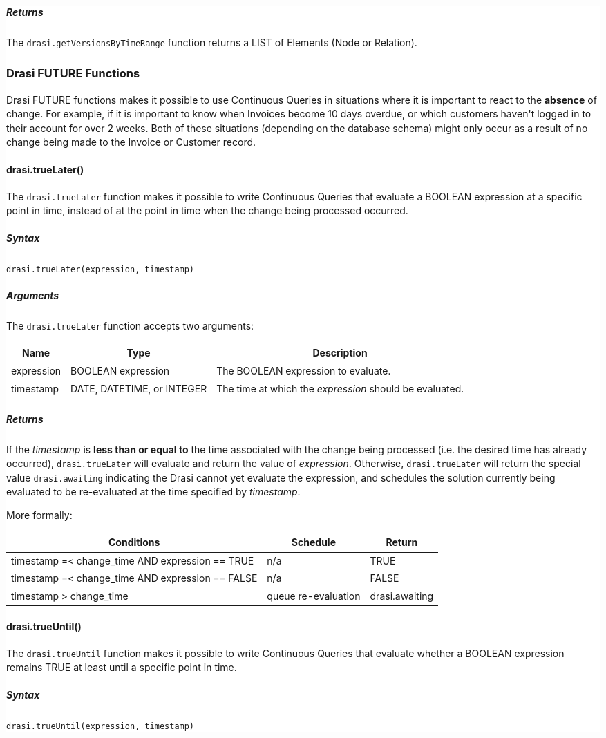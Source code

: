 ##### Returns

The `drasi.getVersionsByTimeRange` function returns a LIST of Elements (Node or Relation). 

### Drasi FUTURE Functions
Drasi FUTURE functions makes it possible to use Continuous Queries in situations where it is important to react to the  **absence** of change. For example, if it is important to know when Invoices become 10 days overdue, or which customers haven't logged in to their account for over 2 weeks. Both of these situations (depending on the database schema) might only occur as a result of no change being made to the Invoice or Customer record.

#### drasi.trueLater()
The `drasi.trueLater` function makes it possible to write Continuous Queries that evaluate a BOOLEAN expression at a specific point in time, instead of at the point in time when the change being processed occurred.  

##### Syntax
```cypher
drasi.trueLater(expression, timestamp)
```

##### Arguments
The `drasi.trueLater` function accepts two arguments:

| Name | Type | Description |
|-------------------------|-----------------------|----------------|
| expression | BOOLEAN expression | The BOOLEAN expression to evaluate.|
| timestamp | DATE, DATETIME, or INTEGER | The time at which the *expression* should be evaluated. |

##### Returns
If the *timestamp* is **less than or equal to** the time associated with the change being processed (i.e. the desired time has already occurred), `drasi.trueLater` will evaluate and return the value of *expression*. Otherwise, `drasi.trueLater` will return the special value `drasi.awaiting` indicating the Drasi cannot yet evaluate the expression, and schedules the solution currently being evaluated to be re-evaluated at the time specified by *timestamp*.

More formally:

| Conditions | Schedule | Return |
|--|--|--|
| timestamp =< change_time AND expression == TRUE | n/a | TRUE |
| timestamp =< change_time AND expression == FALSE | n/a | FALSE |
| timestamp > change_time | queue re-evaluation | drasi.awaiting |

#### drasi.trueUntil()
The `drasi.trueUntil` function makes it possible to write Continuous Queries that evaluate whether a BOOLEAN expression remains TRUE at least until a specific point in time.  

##### Syntax
```cypher
drasi.trueUntil(expression, timestamp)
```
